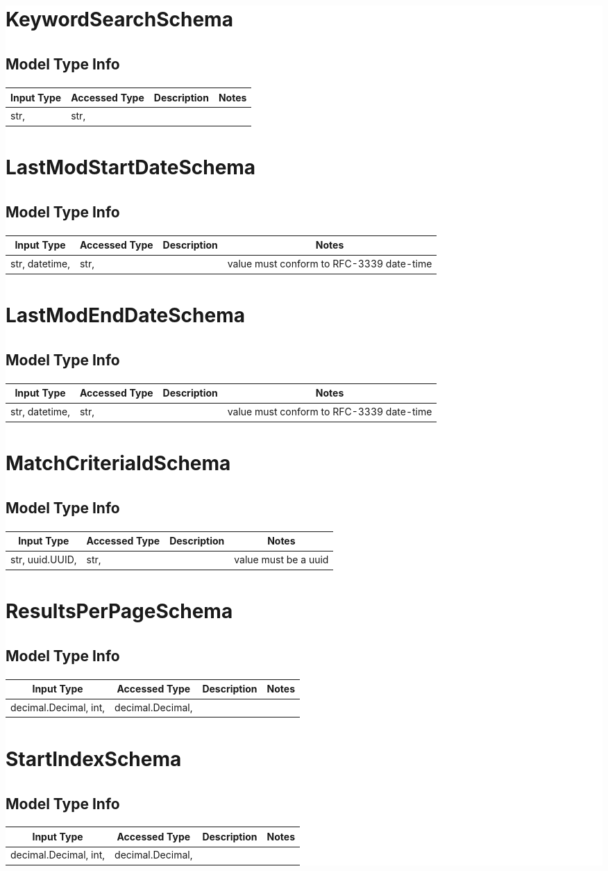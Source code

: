 # KeywordSearchSchema

## Model Type Info
Input Type | Accessed Type | Description | Notes
------------ | ------------- | ------------- | -------------
str,  | str,  |  | 

# LastModStartDateSchema

## Model Type Info
Input Type | Accessed Type | Description | Notes
------------ | ------------- | ------------- | -------------
str, datetime,  | str,  |  | value must conform to RFC-3339 date-time

# LastModEndDateSchema

## Model Type Info
Input Type | Accessed Type | Description | Notes
------------ | ------------- | ------------- | -------------
str, datetime,  | str,  |  | value must conform to RFC-3339 date-time

# MatchCriteriaIdSchema

## Model Type Info
Input Type | Accessed Type | Description | Notes
------------ | ------------- | ------------- | -------------
str, uuid.UUID,  | str,  |  | value must be a uuid

# ResultsPerPageSchema

## Model Type Info
Input Type | Accessed Type | Description | Notes
------------ | ------------- | ------------- | -------------
decimal.Decimal, int,  | decimal.Decimal,  |  | 

# StartIndexSchema

## Model Type Info
Input Type | Accessed Type | Description | Notes
------------ | ------------- | ------------- | -------------
decimal.Decimal, int,  | decimal.Decimal,  |  | 
